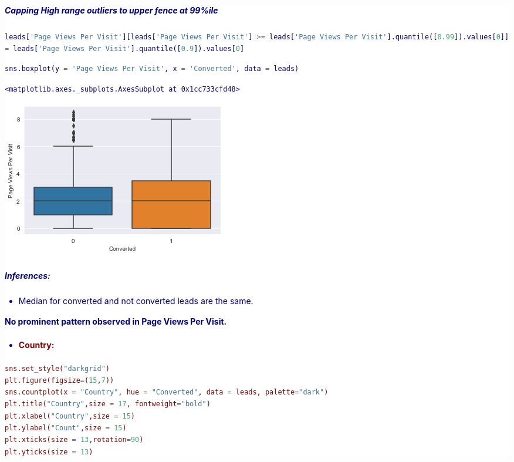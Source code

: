 

##### <font color=darkblue>Capping High range outliers to upper fence at 99%ile


```python
leads['Page Views Per Visit'][leads['Page Views Per Visit'] >= leads['Page Views Per Visit'].quantile([0.99]).values[0]] = leads['Page Views Per Visit'].quantile([0.9]).values[0]
```


```python
sns.boxplot(y = 'Page Views Per Visit', x = 'Converted', data = leads)
```




    <matplotlib.axes._subplots.AxesSubplot at 0x1cc733cfd48>




![png](./Images/output_91_1.png)


##### <font color=darkblue>Inferences:
- Median for converted and not converted leads are the same.

__No prominent pattern observed in Page Views Per Visit.__

- #### <font color=darkred>Country:


```python
sns.set_style("darkgrid")
plt.figure(figsize=(15,7))
sns.countplot(x = "Country", hue = "Converted", data = leads, palette="dark")
plt.title("Country",size = 17, fontweight="bold")
plt.xlabel("Country",size = 15)
plt.ylabel("Count",size = 15)
plt.xticks(size = 13,rotation=90)
plt.yticks(size = 13)
```


